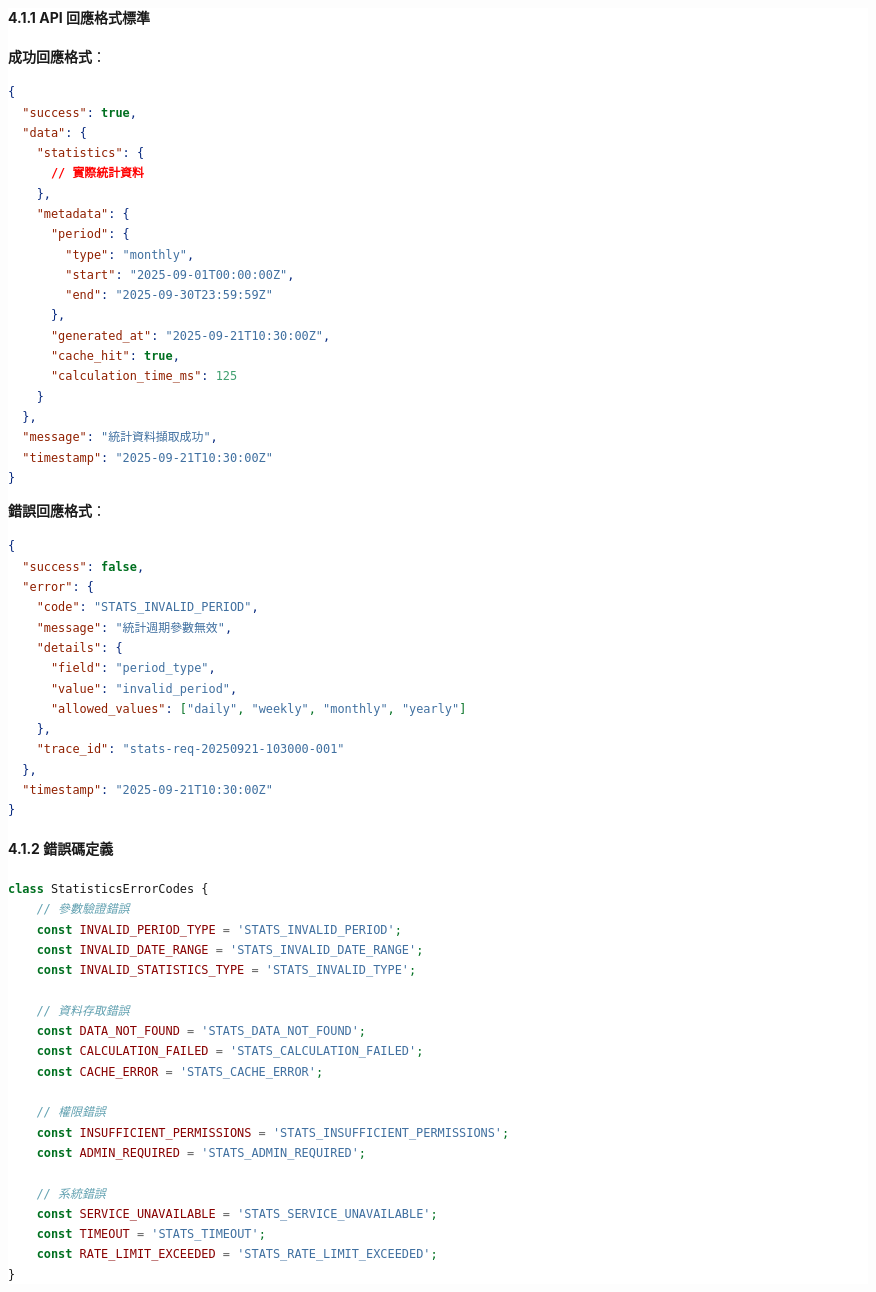 #### 4.1.1 API 回應格式標準
**成功回應格式**：
```json
{
  "success": true,
  "data": {
    "statistics": {
      // 實際統計資料
    },
    "metadata": {
      "period": {
        "type": "monthly",
        "start": "2025-09-01T00:00:00Z",
        "end": "2025-09-30T23:59:59Z"
      },
      "generated_at": "2025-09-21T10:30:00Z",
      "cache_hit": true,
      "calculation_time_ms": 125
    }
  },
  "message": "統計資料擷取成功",
  "timestamp": "2025-09-21T10:30:00Z"
}
```

**錯誤回應格式**：
```json
{
  "success": false,
  "error": {
    "code": "STATS_INVALID_PERIOD",
    "message": "統計週期參數無效",
    "details": {
      "field": "period_type",
      "value": "invalid_period",
      "allowed_values": ["daily", "weekly", "monthly", "yearly"]
    },
    "trace_id": "stats-req-20250921-103000-001"
  },
  "timestamp": "2025-09-21T10:30:00Z"
}
```

#### 4.1.2 錯誤碼定義
```php
class StatisticsErrorCodes {
    // 參數驗證錯誤
    const INVALID_PERIOD_TYPE = 'STATS_INVALID_PERIOD';
    const INVALID_DATE_RANGE = 'STATS_INVALID_DATE_RANGE';
    const INVALID_STATISTICS_TYPE = 'STATS_INVALID_TYPE';

    // 資料存取錯誤
    const DATA_NOT_FOUND = 'STATS_DATA_NOT_FOUND';
    const CALCULATION_FAILED = 'STATS_CALCULATION_FAILED';
    const CACHE_ERROR = 'STATS_CACHE_ERROR';

    // 權限錯誤
    const INSUFFICIENT_PERMISSIONS = 'STATS_INSUFFICIENT_PERMISSIONS';
    const ADMIN_REQUIRED = 'STATS_ADMIN_REQUIRED';

    // 系統錯誤
    const SERVICE_UNAVAILABLE = 'STATS_SERVICE_UNAVAILABLE';
    const TIMEOUT = 'STATS_TIMEOUT';
    const RATE_LIMIT_EXCEEDED = 'STATS_RATE_LIMIT_EXCEEDED';
}
```